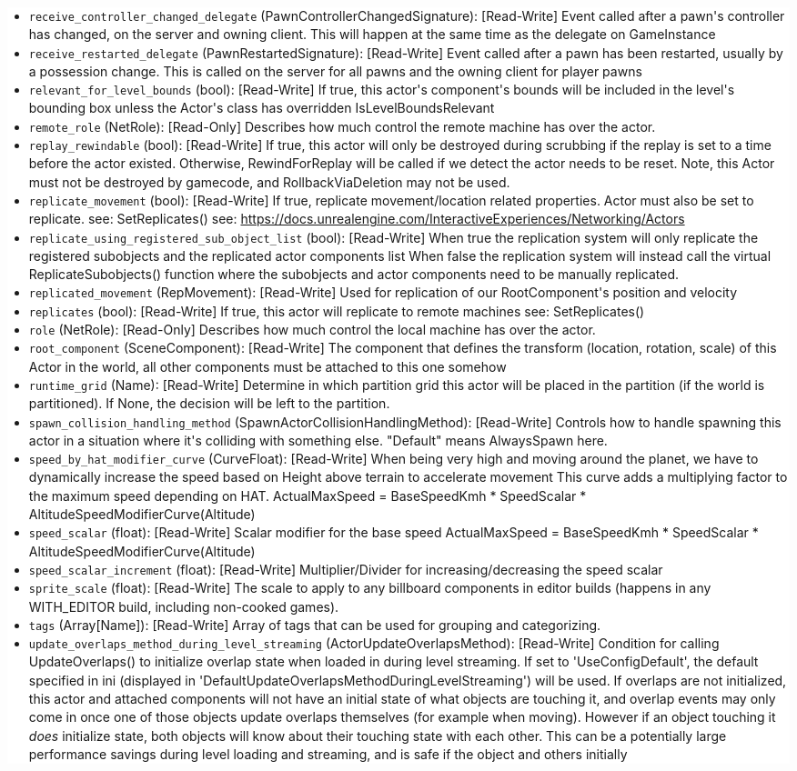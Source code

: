 - ``receive_controller_changed_delegate`` (PawnControllerChangedSignature):  [Read-Write] Event called after a pawn's controller has changed, on the server and owning client. This will happen at the same time as the delegate on GameInstance
- ``receive_restarted_delegate`` (PawnRestartedSignature):  [Read-Write] Event called after a pawn has been restarted, usually by a possession change. This is called on the server for all pawns and the owning client for player pawns
- ``relevant_for_level_bounds`` (bool):  [Read-Write] If true, this actor's component's bounds will be included in the level's
  bounding box unless the Actor's class has overridden IsLevelBoundsRelevant
- ``remote_role`` (NetRole):  [Read-Only] Describes how much control the remote machine has over the actor.
- ``replay_rewindable`` (bool):  [Read-Write] If true, this actor will only be destroyed during scrubbing if the replay is set to a time before the actor existed.
  Otherwise, RewindForReplay will be called if we detect the actor needs to be reset.
  Note, this Actor must not be destroyed by gamecode, and RollbackViaDeletion may not be used.
- ``replicate_movement`` (bool):  [Read-Write] If true, replicate movement/location related properties.
  Actor must also be set to replicate.
  see: SetReplicates()
  see: https://docs.unrealengine.com/InteractiveExperiences/Networking/Actors
- ``replicate_using_registered_sub_object_list`` (bool):  [Read-Write] When true the replication system will only replicate the registered subobjects and the replicated actor components list
  When false the replication system will instead call the virtual ReplicateSubobjects() function where the subobjects and actor components need to be manually replicated.
- ``replicated_movement`` (RepMovement):  [Read-Write] Used for replication of our RootComponent's position and velocity
- ``replicates`` (bool):  [Read-Write] If true, this actor will replicate to remote machines
  see: SetReplicates()
- ``role`` (NetRole):  [Read-Only] Describes how much control the local machine has over the actor.
- ``root_component`` (SceneComponent):  [Read-Write] The component that defines the transform (location, rotation, scale) of this Actor in the world, all other components must be attached to this one somehow
- ``runtime_grid`` (Name):  [Read-Write] Determine in which partition grid this actor will be placed in the partition (if the world is partitioned).
  If None, the decision will be left to the partition.
- ``spawn_collision_handling_method`` (SpawnActorCollisionHandlingMethod):  [Read-Write] Controls how to handle spawning this actor in a situation where it's colliding with something else. "Default" means AlwaysSpawn here.
- ``speed_by_hat_modifier_curve`` (CurveFloat):  [Read-Write] When being very high and moving around the planet, we have to dynamically increase the speed based on Height above terrain to accelerate movement
  This curve adds a multiplying factor to the maximum speed depending on HAT.
  ActualMaxSpeed = BaseSpeedKmh * SpeedScalar * AltitudeSpeedModifierCurve(Altitude)
- ``speed_scalar`` (float):  [Read-Write] Scalar modifier for the base speed
  ActualMaxSpeed = BaseSpeedKmh * SpeedScalar * AltitudeSpeedModifierCurve(Altitude)
- ``speed_scalar_increment`` (float):  [Read-Write] Multiplier/Divider for increasing/decreasing the speed scalar
- ``sprite_scale`` (float):  [Read-Write] The scale to apply to any billboard components in editor builds (happens in any WITH_EDITOR build, including non-cooked games).
- ``tags`` (Array[Name]):  [Read-Write] Array of tags that can be used for grouping and categorizing.
- ``update_overlaps_method_during_level_streaming`` (ActorUpdateOverlapsMethod):  [Read-Write] Condition for calling UpdateOverlaps() to initialize overlap state when loaded in during level streaming.
  If set to 'UseConfigDefault', the default specified in ini (displayed in 'DefaultUpdateOverlapsMethodDuringLevelStreaming') will be used.
  If overlaps are not initialized, this actor and attached components will not have an initial state of what objects are touching it,
  and overlap events may only come in once one of those objects update overlaps themselves (for example when moving).
  However if an object touching it *does* initialize state, both objects will know about their touching state with each other.
  This can be a potentially large performance savings during level loading and streaming, and is safe if the object and others initially